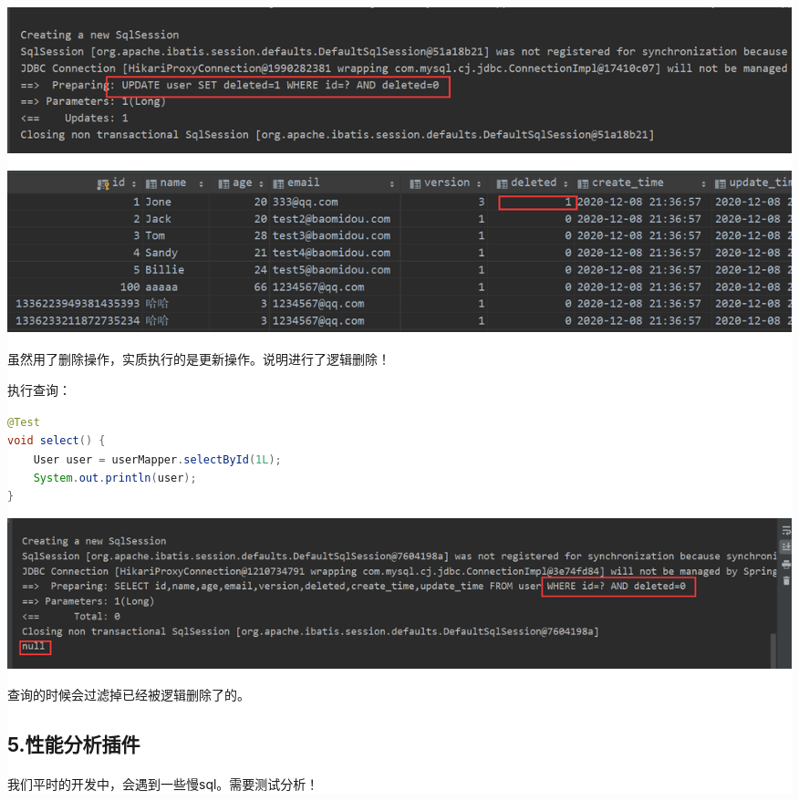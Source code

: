 ![image-20201209171353086](mybatisPlus.assets/image-20201209171353086.png)

![image-20201209171414873](mybatisPlus.assets/image-20201209171414873.png)

虽然用了删除操作，实质执行的是更新操作。说明进行了逻辑删除！



执行查询：

```java
@Test
void select() {
    User user = userMapper.selectById(1L);
    System.out.println(user);
}
```

![image-20201209171828296](mybatisPlus.assets/image-20201209171828296.png)

查询的时候会过滤掉已经被逻辑删除了的。



## 5.性能分析插件

我们平时的开发中，会遇到一些慢sql。需要测试分析！

